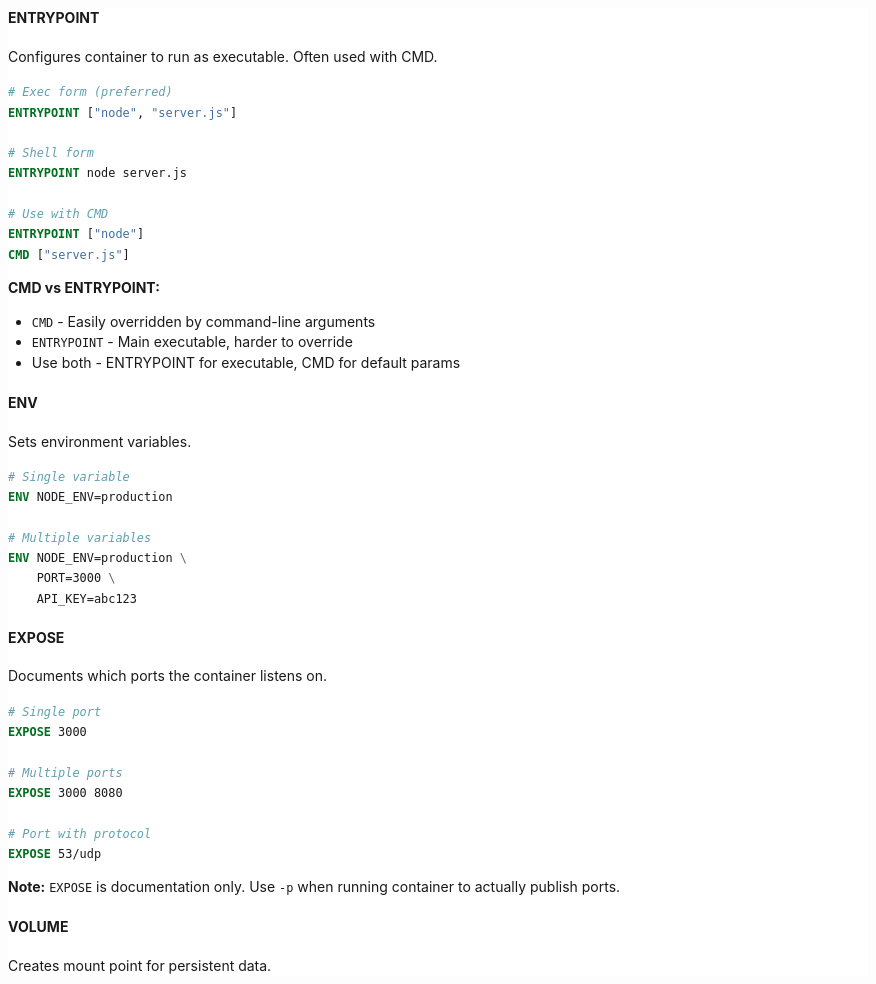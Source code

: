 #### ENTRYPOINT

Configures container to run as executable. Often used with CMD.

```dockerfile
# Exec form (preferred)
ENTRYPOINT ["node", "server.js"]

# Shell form
ENTRYPOINT node server.js

# Use with CMD
ENTRYPOINT ["node"]
CMD ["server.js"]
```

**CMD vs ENTRYPOINT:**
* `CMD` - Easily overridden by command-line arguments
* `ENTRYPOINT` - Main executable, harder to override
* Use both - ENTRYPOINT for executable, CMD for default params

#### ENV

Sets environment variables.

```dockerfile
# Single variable
ENV NODE_ENV=production

# Multiple variables
ENV NODE_ENV=production \
    PORT=3000 \
    API_KEY=abc123
```

#### EXPOSE

Documents which ports the container listens on.

```dockerfile
# Single port
EXPOSE 3000

# Multiple ports
EXPOSE 3000 8080

# Port with protocol
EXPOSE 53/udp
```

**Note:** `EXPOSE` is documentation only. Use `-p` when running container to actually publish ports.

#### VOLUME

Creates mount point for persistent data.
